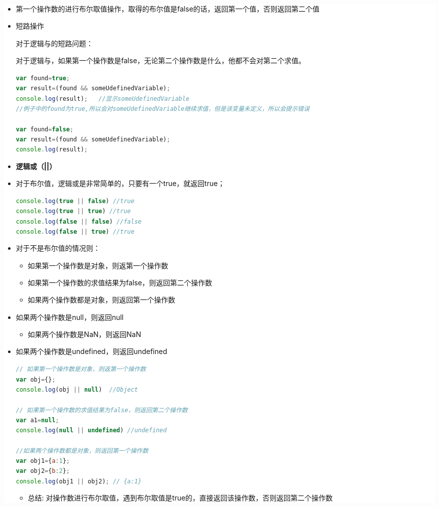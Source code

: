  - 第一个操作数的进行布尔取值操作，取得的布尔值是false的话，返回第一个值，否则返回第二个值

  - 短路操作

     对于逻辑与的短路问题：

    对于逻辑与，如果第一个操作数是false，无论第二个操作数是什么，他都不会对第二个求值。

    ```javascript
    var found=true;    
    var result=(found && someUdefinedVariable);   
    console.log(result);   //显示someUdefinedVariable
    //例子中的found为true,所以会对someUdefinedVariable继续求值，但是该变量未定义，所以会提示错误
    
    var found=false;   
    var result=(found && someUdefinedVariable);   
    console.log(result); 
    ```

-  **逻辑或（||）** 

  - 对于布尔值，逻辑或是非常简单的，只要有一个true，就返回true； 

    ```javascript
    console.log(true || false) //true
    console.log(true || true) //true
    console.log(false || false) //false
    console.log(false || true) //true
    ```
  
-  对于不是布尔值的情况则： 
    - 如果第一个操作数是对象，则返第一个操作数
    
    - 如果第一个操作数的求值结果为false，则返回第二个操作数
    
    - 如果两个操作数都是对象，则返回第一个操作数
    
  - 如果两个操作数是null，则返回null
    
    - 如果两个操作数是NaN，则返回NaN
    
  - 如果两个操作数是undefined，则返回undefined 
    
      ```javascript
      // 如果第一个操作数是对象，则返第一个操作数
      var obj={};
      console.log(obj || null)  //Object
      
      // 如果第一个操作数的求值结果为false，则返回第二个操作数
      var a1=null;
      console.log(null || undefined) //undefined
      
      //如果两个操作数都是对象，则返回第一个操作数
      var obj1={a:1};
      var obj2={b:2};
      console.log(obj1 || obj2); // {a:1}
      ```
    
    - 总结: 对操作数进行布尔取值，遇到布尔取值是true的，直接返回该操作数，否则返回第二个操作数
    